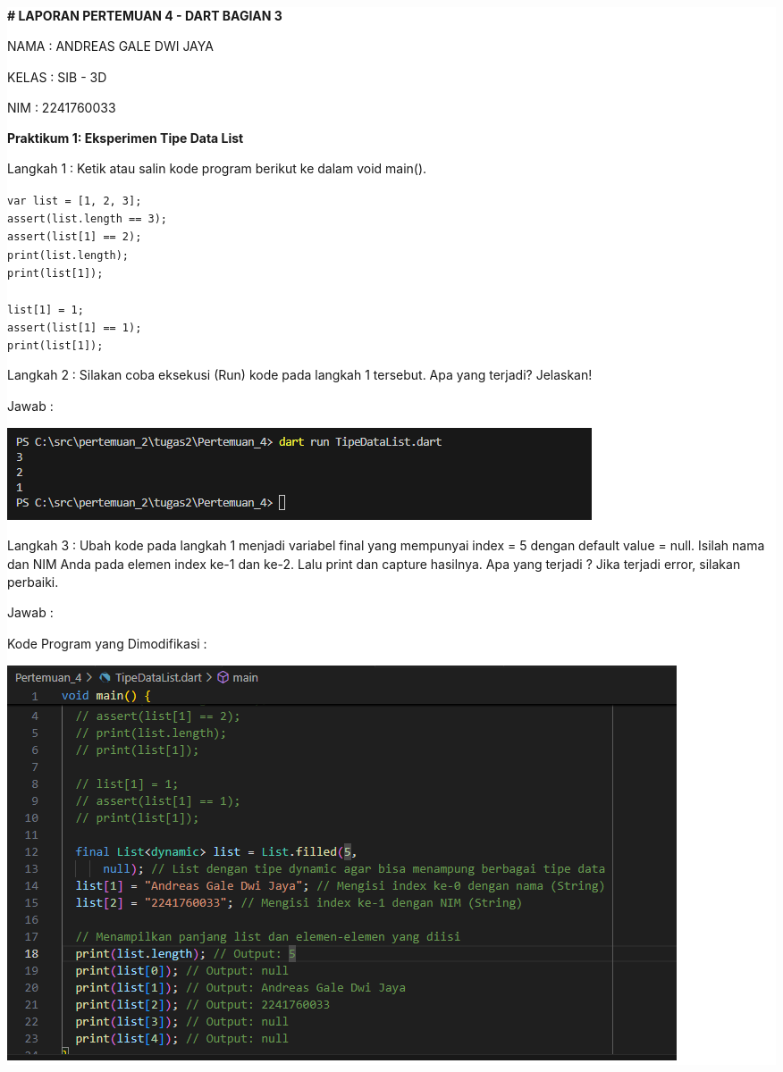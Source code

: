 **# LAPORAN PERTEMUAN 4 - DART BAGIAN 3**

NAMA  : ANDREAS GALE DWI JAYA

KELAS : SIB - 3D

NIM   : 2241760033

**Praktikum 1: Eksperimen Tipe Data List**

Langkah 1 : Ketik atau salin kode program berikut ke dalam void main().

    var list = [1, 2, 3];
    assert(list.length == 3);
    assert(list[1] == 2);
    print(list.length);
    print(list[1]);

    list[1] = 1;
    assert(list[1] == 1);
    print(list[1]);

Langkah 2 : Silakan coba eksekusi (Run) kode pada langkah 1 tersebut. Apa yang terjadi? Jelaskan!

Jawab : 

<img src = "TipeDataList_1.PNG">

Langkah 3 : Ubah kode pada langkah 1 menjadi variabel final yang mempunyai index = 5 dengan default value = null. Isilah nama dan NIM Anda pada elemen index ke-1 dan ke-2. Lalu print dan capture hasilnya.
Apa yang terjadi ? Jika terjadi error, silakan perbaiki.

Jawab : 

Kode Program yang Dimodifikasi :

<img src = "TipeDataList_2.PNG">
